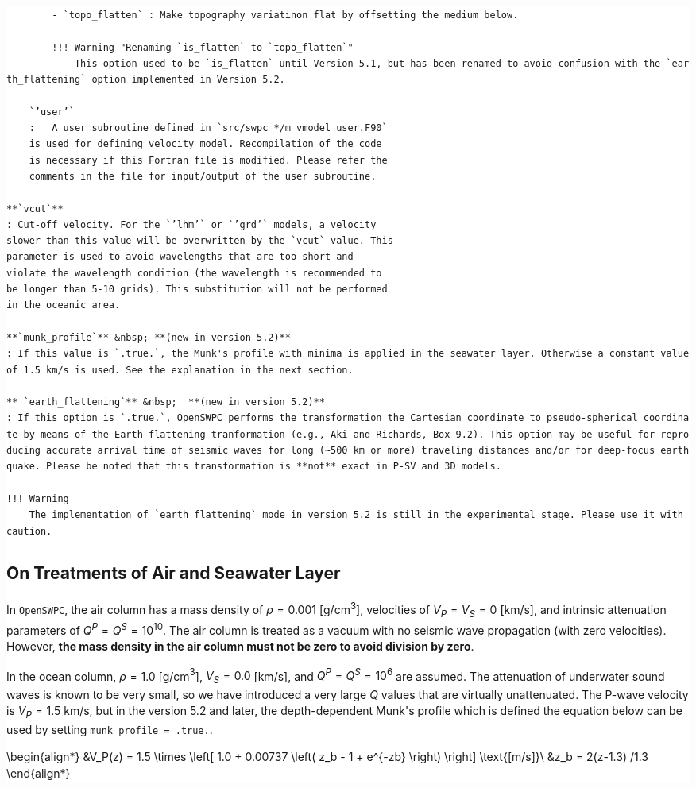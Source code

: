             - `topo_flatten` : Make topography variatinon flat by offsetting the medium below. 

            !!! Warning "Renaming `is_flatten` to `topo_flatten`"
                This option used to be `is_flatten` until Version 5.1, but has been renamed to avoid confusion with the `earth_flattening` option implemented in Version 5.2.

        `’user’`
        :   A user subroutine defined in `src/swpc_*/m_vmodel_user.F90`
        is used for defining velocity model. Recompilation of the code
        is necessary if this Fortran file is modified. Please refer the
        comments in the file for input/output of the user subroutine.

    **`vcut`**
    : Cut-off velocity. For the `’lhm’` or `’grd’` models, a velocity
    slower than this value will be overwritten by the `vcut` value. This
    parameter is used to avoid wavelengths that are too short and
    violate the wavelength condition (the wavelength is recommended to
    be longer than 5-10 grids). This substitution will not be performed
    in the oceanic area.

    **`munk_profile`** &nbsp; **(new in version 5.2)**
    : If this value is `.true.`, the Munk's profile with minima is applied in the seawater layer. Otherwise a constant value of 1.5 km/s is used. See the explanation in the next section.

    ** `earth_flattening`** &nbsp;  **(new in version 5.2)**
    : If this option is `.true.`, OpenSWPC performs the transformation the Cartesian coordinate to pseudo-spherical coordinate by means of the Earth-flattening tranformation (e.g., Aki and Richards, Box 9.2). This option may be useful for reproducing accurate arrival time of seismic waves for long (~500 km or more) traveling distances and/or for deep-focus earthquake. Please be noted that this transformation is **not** exact in P-SV and 3D models. 

    !!! Warning
        The implementation of `earth_flattening` mode in version 5.2 is still in the experimental stage. Please use it with caution. 

## On Treatments of Air and Seawater Layer

In `OpenSWPC`, the air column has a mass density of $\rho=0.001$ [g/cm${}^3$], 
velocities of $V_P = V_S = 0$ [km/s], and intrinsic
attenuation parameters of $Q^P = Q^S = 10^{10}$. 
The air column is treated as a
vacuum with no seismic wave propagation (with zero velocities). However,
**the mass density in the air column must not be zero to avoid division by zero**. 

In the ocean column, $\rho= 1.0$ [g/cm${}^3$], $V_S = 0.0$ [km/s],
and $Q^P = Q^S = 10^6$ are assumed. 
The attenuation of underwater sound waves is known to be very small, so we have introduced a very large $Q$ values that are virtually unattenuated. 
The P-wave velocity is $V_P=1.5$ km/s, but in the version 5.2 and later, the depth-dependent Munk's profile which is defined the equation below can be used by setting `munk_profile = .true.`. 

\begin{align*}
&V_P(z) = 1.5 \times \left[ 1.0 + 0.00737 \left( z_b - 1 + e^{-zb} \right) \right] \text{[m/s]}\\
&z_b = 2(z-1.3) /1.3
\end{align*}


[^OT2005]: Okamoto, T., and H. Takenaka (2005). Fluid-solid boundary implementation in the velocity-stress finite- difference method, _Zisin 2_, _57_, 355–364, doi:10.4294/zisin1948.57.3_355. (in Japanese with English Abstract) [(article link)](https://doi.org/10.4294/zisin1948.57.3_355)
[^MF2003]: Maeda, T., and T. Furumura (2013), FDM simulation of seismic waves, ocean acoustic waves, and tsunamis based on tsunami-coupled equations of motion, _Pure Appl. Geophys._, _170_(1-2), 109–127, doi:10.1007/s00024-011-0430-z. [(article link)](https://doi.org/10.1007/s00024-011-0430-z)
[^SFM2012]: Sato, H., M. C. Fehler, and T. Maeda (2012), _Seismic Wave Propagation and Scattering in the Heterogeneous Earth: Second Edition_, Springer Berlin Heidelberg, Berlin, Heidelberg, doi:10.1007/978-3-642-23029-5.
